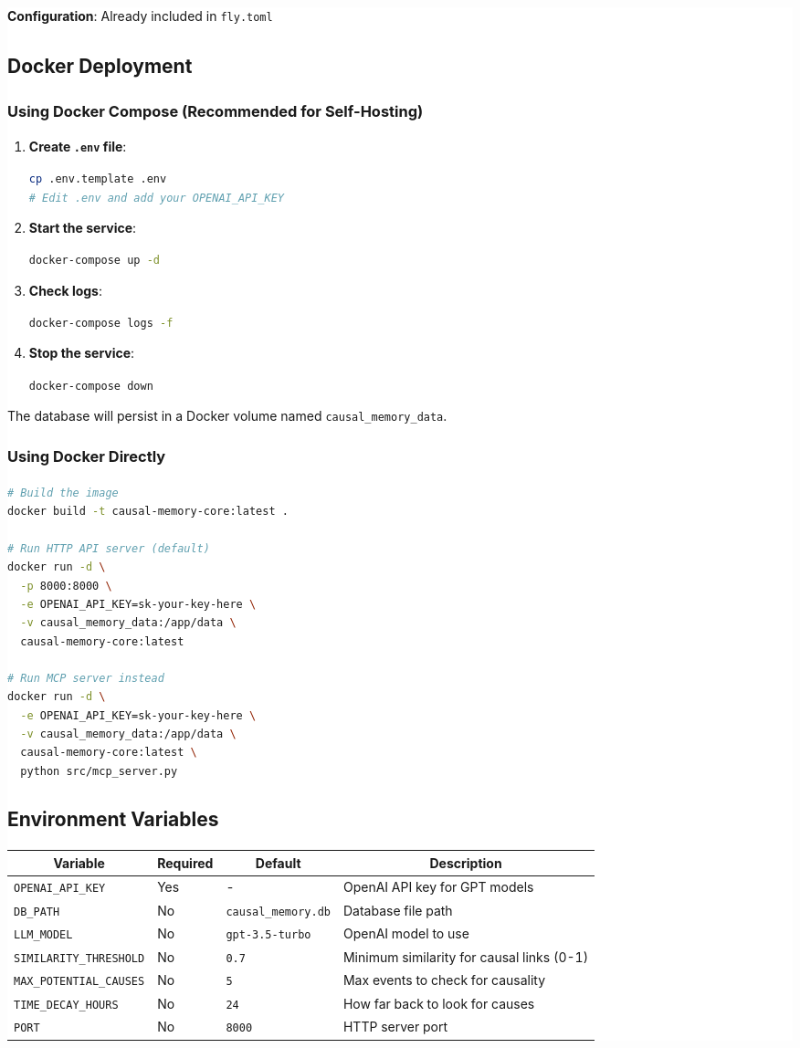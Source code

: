 **Configuration**: Already included in `fly.toml`

## Docker Deployment

### Using Docker Compose (Recommended for Self-Hosting)

1. **Create `.env` file**:
   ```bash
   cp .env.template .env
   # Edit .env and add your OPENAI_API_KEY
   ```

2. **Start the service**:
   ```bash
   docker-compose up -d
   ```

3. **Check logs**:
   ```bash
   docker-compose logs -f
   ```

4. **Stop the service**:
   ```bash
   docker-compose down
   ```

The database will persist in a Docker volume named `causal_memory_data`.

### Using Docker Directly

```bash
# Build the image
docker build -t causal-memory-core:latest .

# Run HTTP API server (default)
docker run -d \
  -p 8000:8000 \
  -e OPENAI_API_KEY=sk-your-key-here \
  -v causal_memory_data:/app/data \
  causal-memory-core:latest

# Run MCP server instead
docker run -d \
  -e OPENAI_API_KEY=sk-your-key-here \
  -v causal_memory_data:/app/data \
  causal-memory-core:latest \
  python src/mcp_server.py
```

## Environment Variables

| Variable | Required | Default | Description |
|----------|----------|---------|-------------|
| `OPENAI_API_KEY` | Yes | - | OpenAI API key for GPT models |
| `DB_PATH` | No | `causal_memory.db` | Database file path |
| `LLM_MODEL` | No | `gpt-3.5-turbo` | OpenAI model to use |
| `SIMILARITY_THRESHOLD` | No | `0.7` | Minimum similarity for causal links (0-1) |
| `MAX_POTENTIAL_CAUSES` | No | `5` | Max events to check for causality |
| `TIME_DECAY_HOURS` | No | `24` | How far back to look for causes |
| `PORT` | No | `8000` | HTTP server port |